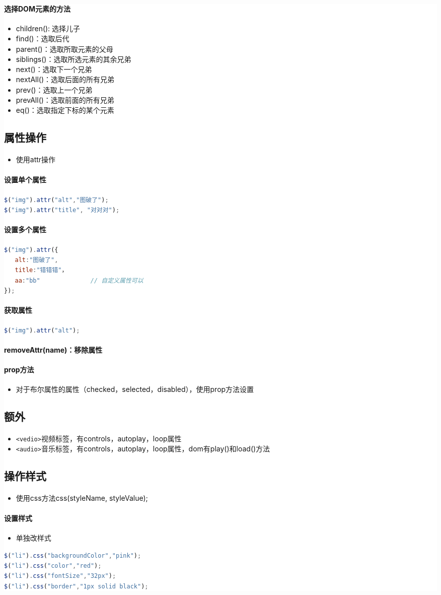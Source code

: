 #### 选择DOM元素的方法
- children(): 选择儿子
- find()：选取后代
- parent()：选取所取元素的父母
- siblings()：选取所选元素的其余兄弟
- next()：选取下一个兄弟
- nextAll()：选取后面的所有兄弟
- prev()：选取上一个兄弟
- prevAll()：选取前面的所有兄弟
- eq()：选取指定下标的某个元素

## 属性操作
- 使用attr操作

#### 设置单个属性
```js
$("img").attr("alt","图破了");
$("img").attr("title", "对对对");
```

#### 设置多个属性
```js
$("img").attr({
   alt:"图破了",
   title:"错错错"，
   aa:"bb"              // 自定义属性可以
});
```

#### 获取属性
```js
$("img").attr("alt");
```

#### removeAttr(name)：移除属性


#### prop方法
- 对于布尔属性的属性（checked，selected，disabled），使用prop方法设置



## 额外
- `<vedio>`视频标签，有controls，autoplay，loop属性
- `<audio>`音乐标签，有controls，autoplay，loop属性，dom有play()和load()方法

 ## 操作样式
 - 使用css方法css(styleName, styleValue);
 
#### 设置样式
 - 单独改样式
```js
$("li").css("backgroundColor","pink");
$("li").css("color","red");
$("li").css("fontSize","32px");
$("li").css("border","1px solid black");
```
